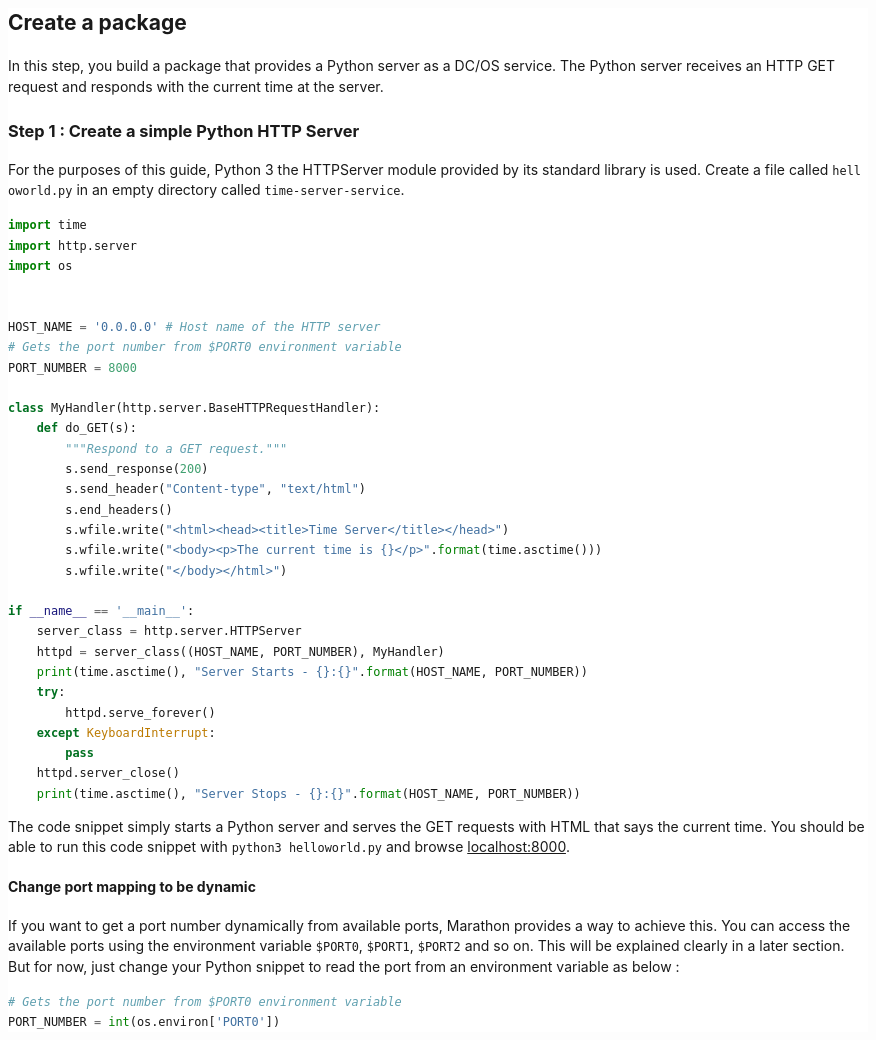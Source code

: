 ## Create a package
In this step, you build a package that provides a Python server as a DC/OS service. The Python server receives an HTTP GET request and responds with the current time at the server.

### Step 1 : Create a simple Python HTTP Server
For the purposes of this guide, Python 3 the HTTPServer module provided by its standard library is used. Create a file called `helloworld.py` in an empty directory called `time-server-service`.

```python
import time
import http.server
import os


HOST_NAME = '0.0.0.0' # Host name of the HTTP server
# Gets the port number from $PORT0 environment variable
PORT_NUMBER = 8000

class MyHandler(http.server.BaseHTTPRequestHandler):
    def do_GET(s):
        """Respond to a GET request."""
        s.send_response(200)
        s.send_header("Content-type", "text/html")
        s.end_headers()
        s.wfile.write("<html><head><title>Time Server</title></head>")
        s.wfile.write("<body><p>The current time is {}</p>".format(time.asctime()))
        s.wfile.write("</body></html>")

if __name__ == '__main__':
    server_class = http.server.HTTPServer
    httpd = server_class((HOST_NAME, PORT_NUMBER), MyHandler)
    print(time.asctime(), "Server Starts - {}:{}".format(HOST_NAME, PORT_NUMBER))
    try:
        httpd.serve_forever()
    except KeyboardInterrupt:
        pass
    httpd.server_close()
    print(time.asctime(), "Server Stops - {}:{}".format(HOST_NAME, PORT_NUMBER))
```

The code snippet simply starts a Python server and serves the GET requests with HTML that says the current time. You should be able to run this code snippet with `python3 helloworld.py` and browse [localhost:8000](http://localhost:8000).

#### Change port mapping to be dynamic

If you want to get a port number dynamically from available ports, Marathon provides a way to achieve this. You can access the available ports using the environment variable `$PORT0`, `$PORT1`, `$PORT2` and so on. This will be explained clearly in a later section. But for now, just change your Python snippet to read the port from an environment variable as below :

```python
# Gets the port number from $PORT0 environment variable
PORT_NUMBER = int(os.environ['PORT0'])
```
